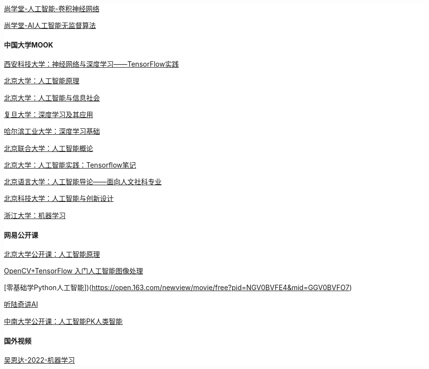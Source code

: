 [尚学堂-人工智能-卷积神经网络](https://www.bilibili.com/video/BV1554y1V76v/?spm_id_from=333.999.0.0&vd_source=29f1413980f493b68d14f7176e7144a3)

[尚学堂-AI人工智能无监督算法](https://www.bilibili.com/video/BV1uX4y1g7PD/?spm_id_from=333.999.0.0&vd_source=29f1413980f493b68d14f7176e7144a3)

<a href="中国大学MOOK"></a>
#### 中国大学MOOK

[西安科技大学：神经网络与深度学习——TensorFlow实践](https://www.icourse163.org/course/XUST-1206363802)

[北京大学：人工智能原理](https://www.icourse163.org/course/PKU-1002188003)

[北京大学：人工智能与信息社会](https://www.icourse163.org/course/PKU-1003471009)

[复旦大学：深度学习及其应用](https://www.icourse163.org/course/FUDAN-1205806833)

[哈尔滨工业大学：深度学习基础](https://www.icourse163.org/course/HIT-1206320802)

[北京联合大学：人工智能概论](https://www.icourse163.org/course/BUU-1461546165)

[北京大学：人工智能实践：Tensorflow笔记](https://www.icourse163.org/course/PKU-1002536002)

[北京语言大学：人工智能导论——面向人文社科专业](https://www.icourse163.org/course/BLCU-1205704802)

[北京科技大学：人工智能与创新设计](https://www.icourse163.org/course/USTB-1206874802)

[浙江大学：机器学习](https://www.icourse163.org/course/ZJU-1206573810)

<a href="网易公开课"></a>
#### 网易公开课

[北京大学公开课：人工智能原理 ](https://open.163.com/newview/movie/free?pid=MEFE7I48P&mid=MEFE7PN82)

[OpenCV+TensorFlow 入门人工智能图像处理](https://open.163.com/newview/movie/free?pid=FEUPOQ2C4&mid=BEUPOQ2D8)

[零基础学Python人工智能])(https://open.163.com/newview/movie/free?pid=NGV0BVFE4&mid=GGV0BVFO7)

[听陆奇讲AI](https://open.163.com/newview/movie/free?pid=XHK5K1QFI&mid=WHK5K1RB9)

[中南大学公开课：人工智能PK人类智能](https://open.163.com/newview/movie/free?pid=YHE4FPJ06&mid=IHE4FPJ0R)

<a href="国外视频"></a>
#### 国外视频

[吴恩达-2022-机器学习](https://www.bilibili.com/video/BV1pZ4y1v7Cf/?spm_id_from=333.788.recommend_more_video.11&vd_source=29f1413980f493b68d14f7176e7144a3)
